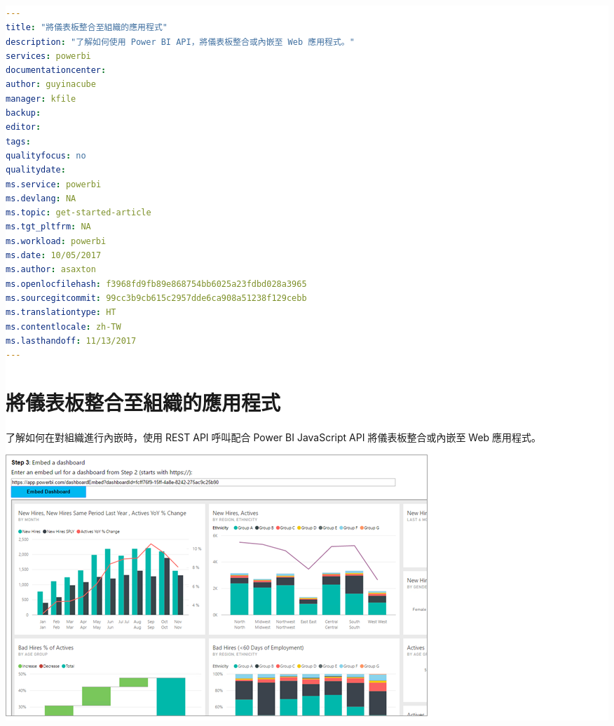```yaml
---
title: "將儀表板整合至組織的應用程式"
description: "了解如何使用 Power BI API，將儀表板整合或內嵌至 Web 應用程式。"
services: powerbi
documentationcenter: 
author: guyinacube
manager: kfile
backup: 
editor: 
tags: 
qualityfocus: no
qualitydate: 
ms.service: powerbi
ms.devlang: NA
ms.topic: get-started-article
ms.tgt_pltfrm: NA
ms.workload: powerbi
ms.date: 10/05/2017
ms.author: asaxton
ms.openlocfilehash: f3968fd9fb89e868754bb6025a23fdbd028a3965
ms.sourcegitcommit: 99cc3b9cb615c2957dde6ca908a51238f129cebb
ms.translationtype: HT
ms.contentlocale: zh-TW
ms.lasthandoff: 11/13/2017
---
```

# <a name="integrate-a-dashboard-into-an-app-for-your-organization"></a>將儀表板整合至組織的應用程式
了解如何在對組織進行內嵌時，使用 REST API 呼叫配合 Power BI JavaScript API 將儀表板整合或內嵌至 Web 應用程式。

![內嵌的儀表板](media/integrate-dashboard/powerbi-embed-dashboard.png)
